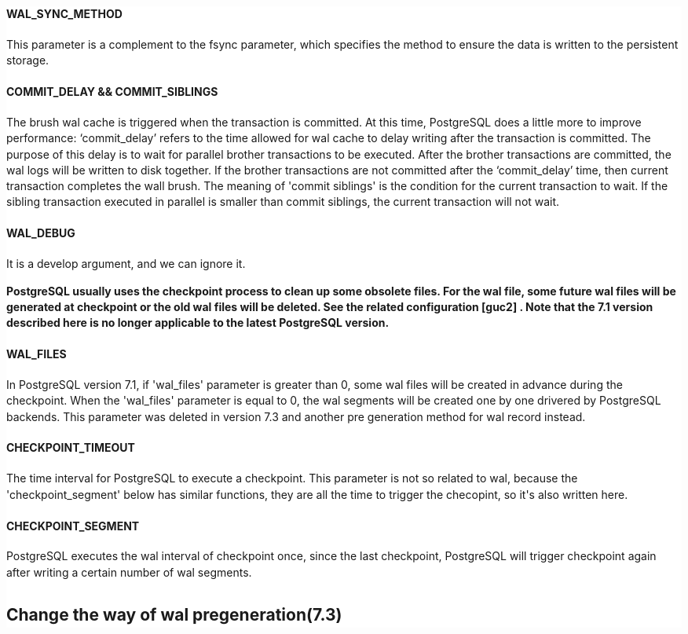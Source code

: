 

#### WAL_SYNC_METHOD

This parameter is a complement to the fsync parameter, which specifies the method to ensure the data is written to the persistent storage.



#### COMMIT_DELAY && COMMIT_SIBLINGS

The brush wal cache is triggered when the transaction is committed. At this time, PostgreSQL does a little more to improve performance: ‘commit_delay’ refers to the time allowed for wal cache to delay writing after the transaction is committed. The purpose of this delay is to wait for parallel brother transactions to be executed. After the brother transactions are committed, the wal logs will be written to disk together. If the brother transactions are not committed after the ‘commit_delay’ time, then current transaction completes the wall brush. The meaning of 'commit siblings' is the condition for the current transaction to wait. If the sibling transaction executed in parallel is smaller than commit siblings, the current transaction will not wait.



#### WAL_DEBUG

It is a develop argument, and we can ignore it.



**PostgreSQL usually uses the checkpoint process to clean up some obsolete files. For the wal file, some future wal files will be generated at checkpoint or the old wal files will be deleted. See the related configuration [guc2] . Note that the 7.1 version described here is no longer applicable to the latest PostgreSQL version.** 



#### WAL_FILES

In PostgreSQL version 7.1, if 'wal_files' parameter is greater than 0, some wal files will be created in advance during the checkpoint. When the 'wal_files' parameter is equal to 0, the wal segments will be created one by one drivered by PostgreSQL backends. This parameter was deleted in version 7.3 and another pre generation method for wal record instead.



#### CHECKPOINT_TIMEOUT

The time interval for PostgreSQL to execute a checkpoint. This parameter is not so related to wal, because the 'checkpoint_segment' below has similar functions, they are all the time to trigger the checopint, so it's also written here.



#### CHECKPOINT_SEGMENT

PostgreSQL executes the wal interval of checkpoint once, since the last checkpoint, PostgreSQL will trigger checkpoint again after writing a certain number of wal segments.



## Change the way of wal pregeneration(7.3)
